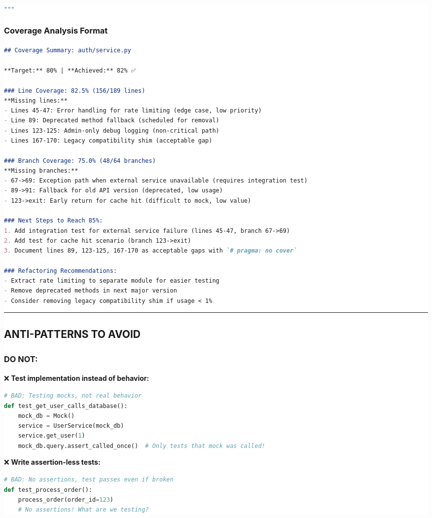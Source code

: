 ```bash
"""
```

### Coverage Analysis Format

```markdown
## Coverage Summary: auth/service.py

**Target:** 80% | **Achieved:** 82% ✅

### Line Coverage: 82.5% (156/189 lines)
**Missing lines:**
- Lines 45-47: Error handling for rate limiting (edge case, low priority)
- Line 89: Deprecated method fallback (scheduled for removal)
- Lines 123-125: Admin-only debug logging (non-critical path)
- Lines 167-170: Legacy compatibility shim (acceptable gap)

### Branch Coverage: 75.0% (48/64 branches)
**Missing branches:**
- 67->69: Exception path when external service unavailable (requires integration test)
- 89->91: Fallback for old API version (deprecated, low usage)
- 123->exit: Early return for cache hit (difficult to mock, low value)

### Next Steps to Reach 85%:
1. Add integration test for external service failure (lines 45-47, branch 67->69)
2. Add test for cache hit scenario (branch 123->exit)
3. Document lines 89, 123-125, 167-170 as acceptable gaps with `# pragma: no cover`

### Refactoring Recommendations:
- Extract rate limiting to separate module for easier testing
- Remove deprecated methods in next major version
- Consider removing legacy compatibility shim if usage < 1%
```

---

## ANTI-PATTERNS TO AVOID

### DO NOT:

❌ **Test implementation instead of behavior:**
```python
# BAD: Testing mocks, not real behavior
def test_get_user_calls_database():
    mock_db = Mock()
    service = UserService(mock_db)
    service.get_user(1)
    mock_db.query.assert_called_once()  # Only tests that mock was called!
```

❌ **Write assertion-less tests:**
```python
# BAD: No assertions, test passes even if broken
def test_process_order():
    process_order(order_id=123)
    # No assertions! What are we testing?
```
